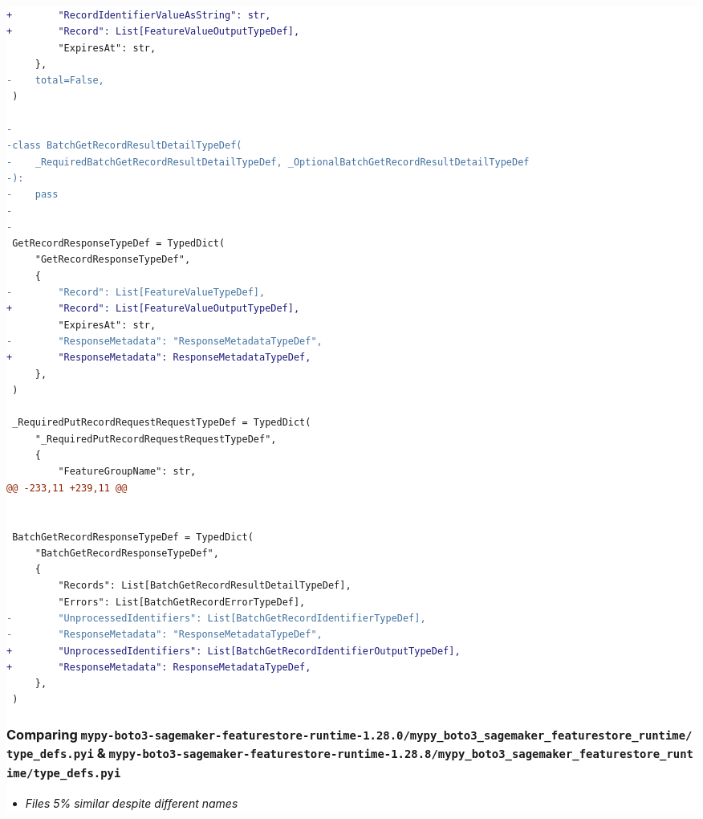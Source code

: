 ```diff
+        "RecordIdentifierValueAsString": str,
+        "Record": List[FeatureValueOutputTypeDef],
         "ExpiresAt": str,
     },
-    total=False,
 )
 
-
-class BatchGetRecordResultDetailTypeDef(
-    _RequiredBatchGetRecordResultDetailTypeDef, _OptionalBatchGetRecordResultDetailTypeDef
-):
-    pass
-
-
 GetRecordResponseTypeDef = TypedDict(
     "GetRecordResponseTypeDef",
     {
-        "Record": List[FeatureValueTypeDef],
+        "Record": List[FeatureValueOutputTypeDef],
         "ExpiresAt": str,
-        "ResponseMetadata": "ResponseMetadataTypeDef",
+        "ResponseMetadata": ResponseMetadataTypeDef,
     },
 )
 
 _RequiredPutRecordRequestRequestTypeDef = TypedDict(
     "_RequiredPutRecordRequestRequestTypeDef",
     {
         "FeatureGroupName": str,
@@ -233,11 +239,11 @@
 
 
 BatchGetRecordResponseTypeDef = TypedDict(
     "BatchGetRecordResponseTypeDef",
     {
         "Records": List[BatchGetRecordResultDetailTypeDef],
         "Errors": List[BatchGetRecordErrorTypeDef],
-        "UnprocessedIdentifiers": List[BatchGetRecordIdentifierTypeDef],
-        "ResponseMetadata": "ResponseMetadataTypeDef",
+        "UnprocessedIdentifiers": List[BatchGetRecordIdentifierOutputTypeDef],
+        "ResponseMetadata": ResponseMetadataTypeDef,
     },
 )
```

### Comparing `mypy-boto3-sagemaker-featurestore-runtime-1.28.0/mypy_boto3_sagemaker_featurestore_runtime/type_defs.pyi` & `mypy-boto3-sagemaker-featurestore-runtime-1.28.8/mypy_boto3_sagemaker_featurestore_runtime/type_defs.pyi`

 * *Files 5% similar despite different names*
